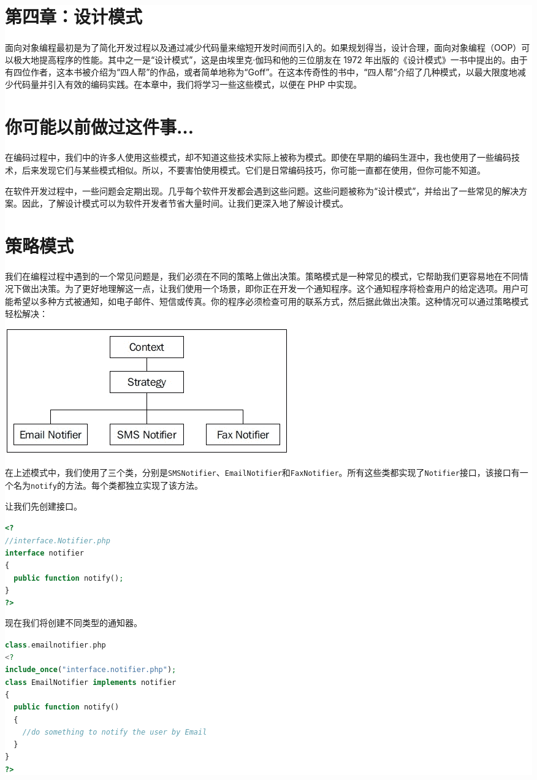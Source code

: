 # 第四章：设计模式

面向对象编程最初是为了简化开发过程以及通过减少代码量来缩短开发时间而引入的。如果规划得当，设计合理，面向对象编程（OOP）可以极大地提高程序的性能。其中之一是“设计模式”，这是由埃里克·伽玛和他的三位朋友在 1972 年出版的《设计模式》一书中提出的。由于有四位作者，这本书被介绍为“四人帮”的作品，或者简单地称为“Goff”。在这本传奇性的书中，“四人帮”介绍了几种模式，以最大限度地减少代码量并引入有效的编码实践。在本章中，我们将学习一些这些模式，以便在 PHP 中实现。

# 你可能以前做过这件事…

在编码过程中，我们中的许多人使用这些模式，却不知道这些技术实际上被称为模式。即使在早期的编码生涯中，我也使用了一些编码技术，后来发现它们与某些模式相似。所以，不要害怕使用模式。它们是日常编码技巧，你可能一直都在使用，但你可能不知道。

在软件开发过程中，一些问题会定期出现。几乎每个软件开发都会遇到这些问题。这些问题被称为“设计模式”，并给出了一些常见的解决方案。因此，了解设计模式可以为软件开发者节省大量时间。让我们更深入地了解设计模式。

# 策略模式

我们在编程过程中遇到的一个常见问题是，我们必须在不同的策略上做出决策。策略模式是一种常见的模式，它帮助我们更容易地在不同情况下做出决策。为了更好地理解这一点，让我们使用一个场景，即你正在开发一个通知程序。这个通知程序将检查用户的给定选项。用户可能希望以多种方式被通知，如电子邮件、短信或传真。你的程序必须检查可用的联系方式，然后据此做出决策。这种情况可以通过策略模式轻松解决：

![策略模式](img/2561_04_01.jpg)

在上述模式中，我们使用了三个类，分别是`SMSNotifier`、`EmailNotifier`和`FaxNotifier`。所有这些类都实现了`Notifier`接口，该接口有一个名为`notify`的方法。每个类都独立实现了该方法。

让我们先创建接口。

```php
<?
//interface.Notifier.php
interface notifier
{
  public function notify();
}
?>
```

现在我们将创建不同类型的通知器。

```php
class.emailnotifier.php
<?
include_once("interface.notifier.php");
class EmailNotifier implements notifier 
{
  public function notify()
  {
    //do something to notify the user by Email
  }
}
?>
```
